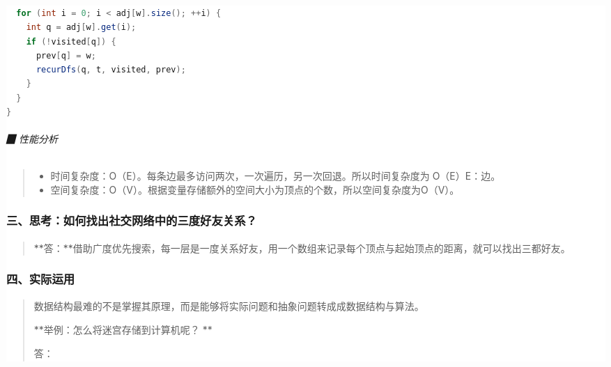 ```java
  for (int i = 0; i < adj[w].size(); ++i) {
    int q = adj[w].get(i);
    if (!visited[q]) {
      prev[q] = w;
      recurDfs(q, t, visited, prev);
    }
  }
}
```



###### ▉ 性能分析

> - 时间复杂度：O（E）。每条边最多访问两次，一次遍历，另一次回退。所以时间复杂度为 O（E）E：边。
> - 空间复杂度：O（V）。根据变量存储额外的空间大小为顶点的个数，所以空间复杂度为O（V）。



### 三、思考：如何找出社交网络中的三度好友关系？

> **答：**借助广度优先搜索，每一层是一度关系好友，用一个数组来记录每个顶点与起始顶点的距离，就可以找出三都好友。



### 四、实际运用

> 数据结构最难的不是掌握其原理，而是能够将实际问题和抽象问题转成成数据结构与算法。
>
> **举例：怎么将迷宫存储到计算机呢？ **
>
> 答：